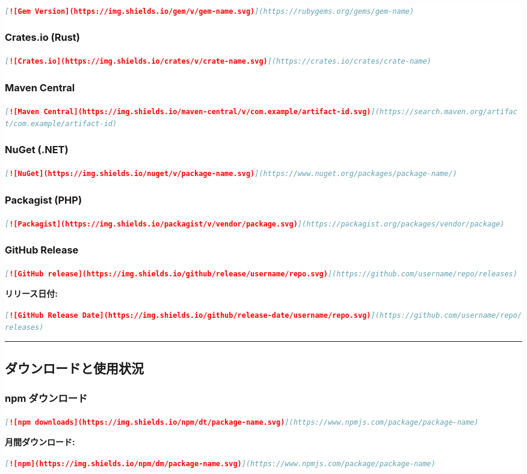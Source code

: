 ```markdown
[![Gem Version](https://img.shields.io/gem/v/gem-name.svg)](https://rubygems.org/gems/gem-name)
```

### Crates.io (Rust)

```markdown
[![Crates.io](https://img.shields.io/crates/v/crate-name.svg)](https://crates.io/crates/crate-name)
```

### Maven Central

```markdown
[![Maven Central](https://img.shields.io/maven-central/v/com.example/artifact-id.svg)](https://search.maven.org/artifact/com.example/artifact-id)
```

### NuGet (.NET)

```markdown
[![NuGet](https://img.shields.io/nuget/v/package-name.svg)](https://www.nuget.org/packages/package-name/)
```

### Packagist (PHP)

```markdown
[![Packagist](https://img.shields.io/packagist/v/vendor/package.svg)](https://packagist.org/packages/vendor/package)
```

### GitHub Release

```markdown
[![GitHub release](https://img.shields.io/github/release/username/repo.svg)](https://github.com/username/repo/releases)
```

**リリース日付:**
```markdown
[![GitHub Release Date](https://img.shields.io/github/release-date/username/repo.svg)](https://github.com/username/repo/releases)
```

---

## ダウンロードと使用状況

### npm ダウンロード

```markdown
[![npm downloads](https://img.shields.io/npm/dt/package-name.svg)](https://www.npmjs.com/package/package-name)
```

**月間ダウンロード:**
```markdown
[![npm](https://img.shields.io/npm/dm/package-name.svg)](https://www.npmjs.com/package/package-name)
```
